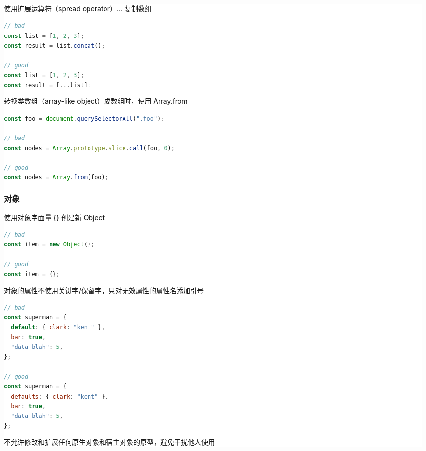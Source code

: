 使用扩展运算符（spread operator）... 复制数组

```js
// bad
const list = [1, 2, 3];
const result = list.concat();

// good
const list = [1, 2, 3];
const result = [...list];
```

转换类数组（array-like object）成数组时，使用 Array.from

```js
const foo = document.querySelectorAll(".foo");

// bad
const nodes = Array.prototype.slice.call(foo, 0);

// good
const nodes = Array.from(foo);
```

### 对象

使用对象字面量 {} 创建新 Object

```js
// bad
const item = new Object();

// good
const item = {};
```

对象的属性不使用关键字/保留字，只对无效属性的属性名添加引号

```js
// bad
const superman = {
  default: { clark: "kent" },
  bar: true,
  "data-blah": 5,
};

// good
const superman = {
  defaults: { clark: "kent" },
  bar: true,
  "data-blah": 5,
};
```

不允许修改和扩展任何原生对象和宿主对象的原型，避免干扰他人使用


  [prop]: true,